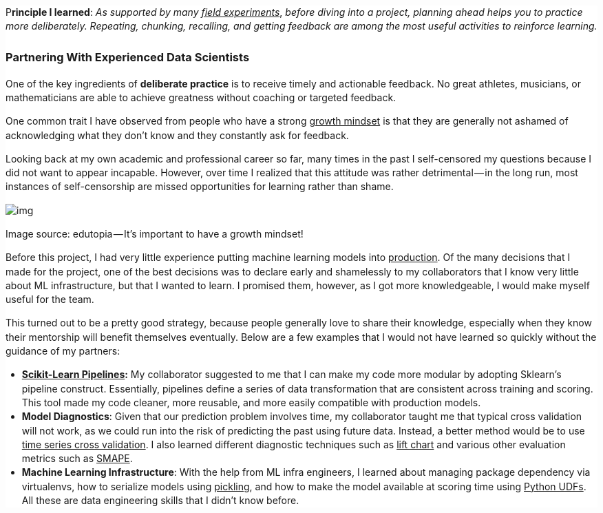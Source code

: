 P**rinciple I learned**: *As supported by many* [*field experiments*](https://qz.com/978273/a-stanford-professors-15-minute-study-hack-improves-test-grades-by-a-third-of-a-grade/), *before diving into a project, planning ahead helps you to practice more deliberately. Repeating, chunking, recalling, and getting feedback are among the most useful activities to reinforce learning.*

### Partnering With Experienced Data Scientists

One of the key ingredients of **deliberate practice** is to receive timely and actionable feedback. No great athletes, musicians, or mathematicians are able to achieve greatness without coaching or targeted feedback.

One common trait I have observed from people who have a strong [growth mindset](https://www.ted.com/talks/carol_dweck_the_power_of_believing_that_you_can_improve) is that they are generally not ashamed of acknowledging what they don’t know and they constantly ask for feedback.

Looking back at my own academic and professional career so far, many times in the past I self-censored my questions because I did not want to appear incapable. However, over time I realized that this attitude was rather detrimental — in the long run, most instances of self-censorship are missed opportunities for learning rather than shame.



![img](https://cdn-images-1.medium.com/max/800/1*lgG5Z6FUEdZOVRZ8d1O2WQ.png)

Image source: edutopia — It’s important to have a growth mindset!

Before this project, I had very little experience putting machine learning models into [production](https://www.slideshare.net/SharathRao6/lessons-from-integrating-machine-learning-models-into-data-products). Of the many decisions that I made for the project, one of the best decisions was to declare early and shamelessly to my collaborators that I know very little about ML infrastructure, but that I wanted to learn. I promised them, however, as I got more knowledgeable, I would make myself useful for the team.

This turned out to be a pretty good strategy, because people generally love to share their knowledge, especially when they know their mentorship will benefit themselves eventually. Below are a few examples that I would not have learned so quickly without the guidance of my partners:

- [**Scikit-Learn Pipelines**](http://scikit-learn.org/stable/modules/generated/sklearn.pipeline.Pipeline.html)**:** My collaborator suggested to me that I can make my code more modular by adopting Sklearn’s pipeline construct. Essentially, pipelines define a series of data transformation that are consistent across training and scoring. This tool made my code cleaner, more reusable, and more easily compatible with production models.
- **Model Diagnostics**: Given that our prediction problem involves time, my collaborator taught me that typical cross validation will not work, as we could run into the risk of predicting the past using future data. Instead, a better method would be to use [time series cross validation](https://robjhyndman.com/hyndsight/tscv/). I also learned different diagnostic techniques such as [lift chart](https://www.analyticsvidhya.com/blog/2016/02/7-important-model-evaluation-error-metrics/) and various other evaluation metrics such as [SMAPE](https://en.wikipedia.org/wiki/Symmetric_mean_absolute_percentage_error).
- **Machine Learning Infrastructure**: With the help from ML infra engineers, I learned about managing package dependency via virtualenvs, how to serialize models using [pickling](https://docs.python.org/3/library/pickle.html), and how to make the model available at scoring time using [Python UDFs](http://www.florianwilhelm.info/2016/10/python_udf_in_hive/). All these are data engineering skills that I didn’t know before.
